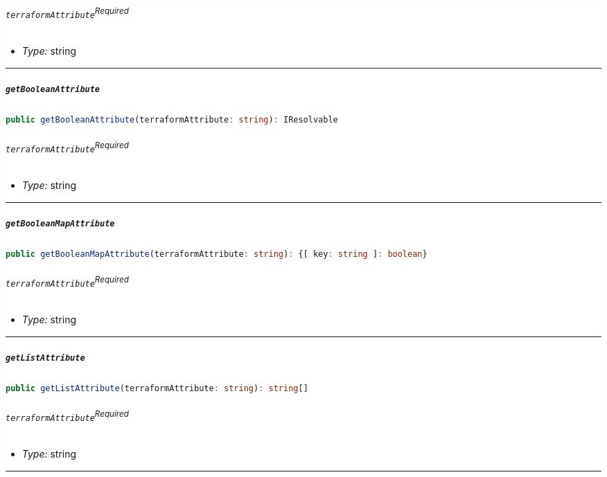 ###### `terraformAttribute`<sup>Required</sup> <a name="terraformAttribute" id="@cdktf/provider-tfe.agentPoolAllowedWorkspaces.AgentPoolAllowedWorkspaces.getAnyMapAttribute.parameter.terraformAttribute"></a>

- *Type:* string

---

##### `getBooleanAttribute` <a name="getBooleanAttribute" id="@cdktf/provider-tfe.agentPoolAllowedWorkspaces.AgentPoolAllowedWorkspaces.getBooleanAttribute"></a>

```typescript
public getBooleanAttribute(terraformAttribute: string): IResolvable
```

###### `terraformAttribute`<sup>Required</sup> <a name="terraformAttribute" id="@cdktf/provider-tfe.agentPoolAllowedWorkspaces.AgentPoolAllowedWorkspaces.getBooleanAttribute.parameter.terraformAttribute"></a>

- *Type:* string

---

##### `getBooleanMapAttribute` <a name="getBooleanMapAttribute" id="@cdktf/provider-tfe.agentPoolAllowedWorkspaces.AgentPoolAllowedWorkspaces.getBooleanMapAttribute"></a>

```typescript
public getBooleanMapAttribute(terraformAttribute: string): {[ key: string ]: boolean}
```

###### `terraformAttribute`<sup>Required</sup> <a name="terraformAttribute" id="@cdktf/provider-tfe.agentPoolAllowedWorkspaces.AgentPoolAllowedWorkspaces.getBooleanMapAttribute.parameter.terraformAttribute"></a>

- *Type:* string

---

##### `getListAttribute` <a name="getListAttribute" id="@cdktf/provider-tfe.agentPoolAllowedWorkspaces.AgentPoolAllowedWorkspaces.getListAttribute"></a>

```typescript
public getListAttribute(terraformAttribute: string): string[]
```

###### `terraformAttribute`<sup>Required</sup> <a name="terraformAttribute" id="@cdktf/provider-tfe.agentPoolAllowedWorkspaces.AgentPoolAllowedWorkspaces.getListAttribute.parameter.terraformAttribute"></a>

- *Type:* string

---